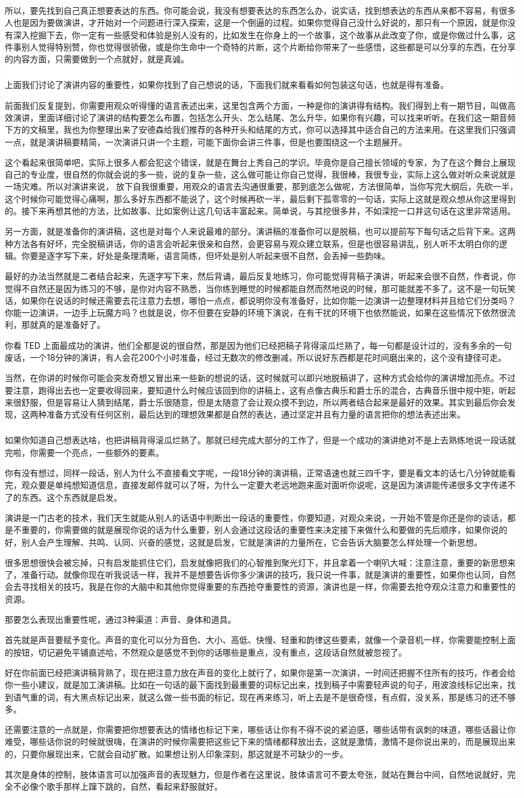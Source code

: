 所以，要先找到自己真正想要表达的东西。你可能会说，我没有想要表达的东西怎么办，说实话，找到想表达的东西从来都不容易，有很多人也是因为要做演讲，才开始对一个问题进行深入探索，这是一个倒逼的过程。如果你觉得自己没什么好说的，那只有一个原因，就是你没有深入挖掘下去，你一定有一些感受和体验是别人没有的，比如发生在你身上的一个故事，这个故事从此改变了你，或是你做过什么事，这件事别人觉得特别赞，你也觉得很骄傲，或是你生命中一个奇特的片断，这个片断给你带来了一些感悟，这些都是可以分享的东西，在分享的内容方面，只需要做到一个点就好，就是真诚。

###  



上面我们讨论了演讲内容的重要性，如果你找到了自己想说的话，下面我们就来看看如何包装这句话，也就是得有准备。

前面我们反复提到，你需要用观众听得懂的语言表述出来，这里包含两个方面，一种是你的演讲得有结构。我们得到上有一期节目，叫做高效演讲，里面详细讨论了演讲的结构要怎么布置，包括怎么开头、怎么结尾、怎么升华，如果你有兴趣，可以找来听听。在我们这一期音频下方的文稿里，我也为你整理出来了安德森给我们推荐的各种开头和结尾的方式，你可以选择其中适合自己的方法来用。在这里我们只强调一点，就是演讲稿要精简，一次演讲只讲一个主题，可能下面你会讲三件事，但是也要围绕这一个主题展开。

这个看起来很简单吧，实际上很多人都会犯这个错误，就是在舞台上秀自己的学识。毕竟你是自己擅长领域的专家，为了在这个舞台上展现自己的专业度，很自然的你就会说的多一些，说的复杂一些，这么做可能让你自己觉得，我很棒，我很专业，实际上这么做对听众来说就是一场灾难。所以对演讲来说， 放下自我很重要，用观众的语言去沟通很重要，那到底怎么做呢，方法很简单，当你写完大纲后，先砍一半，这个时候你可能觉得心痛啊，那么多好东西都不能说了，这个时候再砍一半，最后剩下孤零零的一句话，实际上这就是观众想从你这里得到的。接下来再想其他的方法，比如故事、比如案例让这几句话丰富起来。简单说，与其挖很多井，不如深挖一口井这句话在这里非常适用。

另一方面，就是准备你的演讲稿，这也是对每个人来说最难的部分。演讲稿的准备你可以是脱稿，也可以提前写下每句话之后背下来。这两种方法各有好坏，完全脱稿讲话，你的语言会听起来很亲和自然，会更容易与观众建立联系，但是也很容易讲乱，别人听不太明白你的逻辑。你要是逐字写下来，好处是条理清晰，语言简练，但坏处是别人听起来很不自然，会丢掉一些韵味。

最好的办法当然就是二者结合起来，先逐字写下来，然后背诵，最后反复地练习，你可能觉得背稿子演讲，听起来会很不自然，作者说，你觉得不自然还是因为练习的不够，是你对内容不熟悉，当你练到睡觉的时候都能自然而然地说的时候，那可能就差不多了。这不是一句玩笑话，如果你在说话的时候还需要去花注意力去想，哪怕一点点，都说明你没有准备好，比如你能一边演讲一边整理材料并且给它们分类吗？你能一边演讲，一边手上玩魔方吗？也就是说，你不但要在安静的环境下演说，在有干扰的环境下也依然能说，如果在这些情况下依然很流利，那就真的是准备好了。

你看 TED 上面最成功的演讲，他们全都是说的很自然，那是因为他们已经把稿子背得滚瓜烂熟了，每一句都是设计过的，没有多余的一句废话，一个18分钟的演讲，有人会花200个小时准备，经过无数次的修改删减，所以说好东西都是花时间磨出来的，这个没有捷径可走。

当然，在你讲的时候你可能会突发奇想又冒出来一些新的想说的话，这时候就可以即兴地脱稿讲了，这种方式会给你的演讲增加亮点。不过要注意，跑得出去也一定要收得回来，要知道什么时候应该回到你的讲稿上，这有点像古典乐和爵士乐的混合，古典音乐很中规中矩，听起来很舒服，但是容易让人猜到结尾，爵士乐很随意，但是太随意了会让观众摸不到边，所以两者结合起来是最好的效果。其实到最后你会发现，这两种准备方式没有任何区别，最后达到的理想效果都是自然的表达，通过坚定并且有力量的语言把你的想法表述出来。

###  



如果你知道自己想表达啥，也把讲稿背得滚瓜烂熟了。那就已经完成大部分的工作了，但是一个成功的演讲绝对不是上去熟练地说一段话就完啦，你需要一个亮点，一些额外的要素。

你有没有想过，同样一段话，别人为什么不直接看文字呢，一段18分钟的演讲稿，正常语速也就三四千字，要是看文本的话七八分钟就能看完，观众要是单纯想知道信息，直接发邮件就可以了呀，为什么一定要大老远地跑来面对面听你说呢，这是因为演讲能传递很多文字传递不了的东西。这个东西就是启发。

演讲是一门古老的技术，我们天生就能从别人的话语中判断出一段话的重要性，你要知道，对观众来说，一开始不管是你还是你的谈话，都是不重要的，你需要做的就是展现你说的话为什么重要，别人会通过这段话的重要性来决定接下来做什么和要做的先后顺序，如果你说的好，别人会产生理解、共鸣、认同、兴奋的感觉，这就是启发，它就是演讲的力量所在，它会告诉大脑要怎么样处理一个新思想。

很多思想很快会被忘掉，只有启发能抓住它们，启发就像把我们的心智推到聚光灯下，并且拿着一个喇叭大喊：注意注意，重要的新思想来了，准备行动。就像你现在听我说话一样，我并不是想要告诉你多少演讲的技巧，我只说一件事，就是演讲的重要性，如果你也认同，自然会去寻找相关的技巧，我是在你的大脑中和其他你觉得重要的东西抢夺重要性的资源，演讲也是一样，你需要去抢夺观众注意力和重要性的资源。

那要怎么表现出重要性呢，通过3种渠道：声音、身体和道具。

首先就是声音要赋予变化。声音的变化可以分为音色、大小、高低、快慢、轻重和韵律这些要素，就像一个录音机一样，你需要能控制上面的按钮，切记避免平铺直述哈，不然观众是感觉不到你的话哪些是重点，没有重点，这段话自然就被忽视了。

好在你前面已经把演讲稿背熟了，现在把注意力放在声音的变化上就行了，如果你是第一次演讲，一时间还把握不住所有的技巧，作者会给你一些小建议，就是加工演讲稿。比如在一句话的最下面找到最重要的词标记出来，找到稿子中需要轻声说的句子，用波浪线标记出来，找到语气重的词，有大黑点标记出来，就这么做一些书面的标记，现在再来练习，听上去是不是很奇怪，有点假，没关系，那是练习的还不够多。

还需要注意的一点就是，你需要把你想要表达的情绪也标记下来，哪些话让你有不得不说的紧迫感，哪些话带有讽刺的味道，哪些话最让你难受，哪些话你说的时候就很嗨，在演讲的时候你需要把这些记下来的情绪都释放出去，这就是激情，激情不是你说出来的，而是展现出来的，只要你展现出来，它就会自动扩散。如果想让别人印象深刻，那这就是不可缺少的一步。

其次是身体的控制，肢体语言可以加强声音的表现魅力，但是作者在这里说，肢体语言可不要太夸张，就站在舞台中间，自然地说就好，完全不必像个歌手那样上蹿下跳的，自然，看起来舒服就好。
